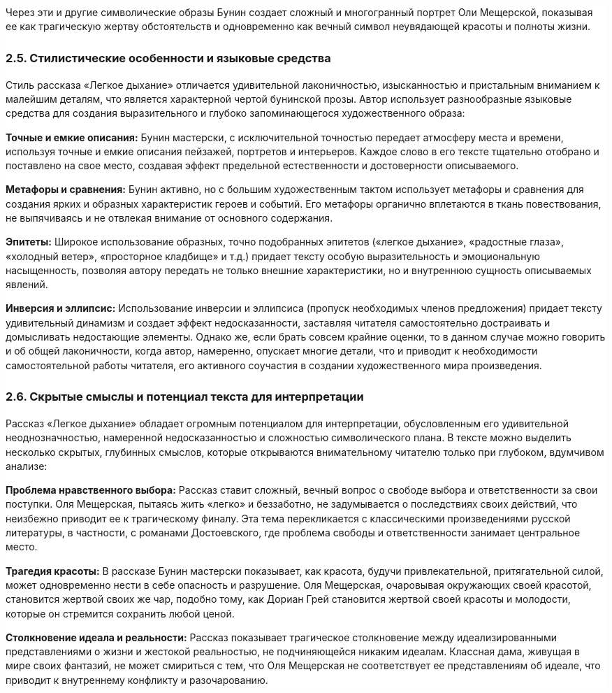 Через эти и другие символические образы Бунин создает сложный и многогранный портрет Оли Мещерской, показывая ее как трагическую жертву обстоятельств и одновременно как вечный символ неувядающей красоты и полноты жизни.

### 2.5. Стилистические особенности и языковые средства

Стиль рассказа «Легкое дыхание» отличается удивительной лаконичностью, изысканностью и пристальным вниманием к малейшим деталям, что является характерной чертой бунинской прозы. Автор использует разнообразные языковые средства для создания выразительного и глубоко запоминающегося художественного образа:

**Точные и емкие описания:** Бунин мастерски, с исключительной точностью передает атмосферу места и времени, используя точные и емкие описания пейзажей, портретов и интерьеров. Каждое слово в его тексте тщательно отобрано и поставлено на свое место, создавая эффект предельной естественности и достоверности описываемого.

**Метафоры и сравнения:** Бунин активно, но с большим художественным тактом использует метафоры и сравнения для создания ярких и образных характеристик героев и событий. Его метафоры органично вплетаются в ткань повествования, не выпячиваясь и не отвлекая внимание от основного содержания.

**Эпитеты:** Широкое использование образных, точно подобранных эпитетов («легкое дыхание», «радостные глаза», «холодный ветер», «просторное кладбище» и т.д.) придает тексту особую выразительность и эмоциональную насыщенность, позволяя автору передать не только внешние характеристики, но и внутреннюю сущность описываемых явлений.

**Инверсия и эллипсис:** Использование инверсии и эллипсиса (пропуск необходимых членов предложения) придает тексту удивительный динамизм и создает эффект недосказанности, заставляя читателя самостоятельно достраивать и домысливать недостающие элементы. Однако же, если брать совсем крайние оценки, то в данном случае можно говорить и об общей лаконичности, когда автор, намеренно, опускает многие детали, что и приводит к необходимости самостоятельной работы читателя, его активного соучастия в создании художественного мира произведения.

### 2.6. Скрытые смыслы и потенциал текста для интерпретации

Рассказ «Легкое дыхание» обладает огромным потенциалом для интерпретации, обусловленным его удивительной неоднозначностью, намеренной недосказанностью и сложностью символического плана. В тексте можно выделить несколько скрытых, глубинных смыслов, которые открываются внимательному читателю только при глубоком, вдумчивом анализе:

**Проблема нравственного выбора:** Рассказ ставит сложный, вечный вопрос о свободе выбора и ответственности за свои поступки. Оля Мещерская, пытаясь жить «легко» и беззаботно, не задумывается о последствиях своих действий, что неизбежно приводит ее к трагическому финалу. Эта тема перекликается с классическими произведениями русской литературы, в частности, с романами Достоевского, где проблема свободы и ответственности занимает центральное место.

**Трагедия красоты:** В рассказе Бунин мастерски показывает, как красота, будучи привлекательной, притягательной силой, может одновременно нести в себе опасность и разрушение. Оля Мещерская, очаровывая окружающих своей красотой, становится жертвой своих же чар, подобно тому, как Дориан Грей становится жертвой своей красоты и молодости, которые он стремится сохранить любой ценой.

**Столкновение идеала и реальности:** Рассказ показывает трагическое столкновение между идеализированными представлениями о жизни и жестокой реальностью, не подчиняющейся никаким идеалам. Классная дама, живущая в мире своих фантазий, не может смириться с тем, что Оля Мещерская не соответствует ее представлениям об идеале, что приводит к внутреннему конфликту и разочарованию.
